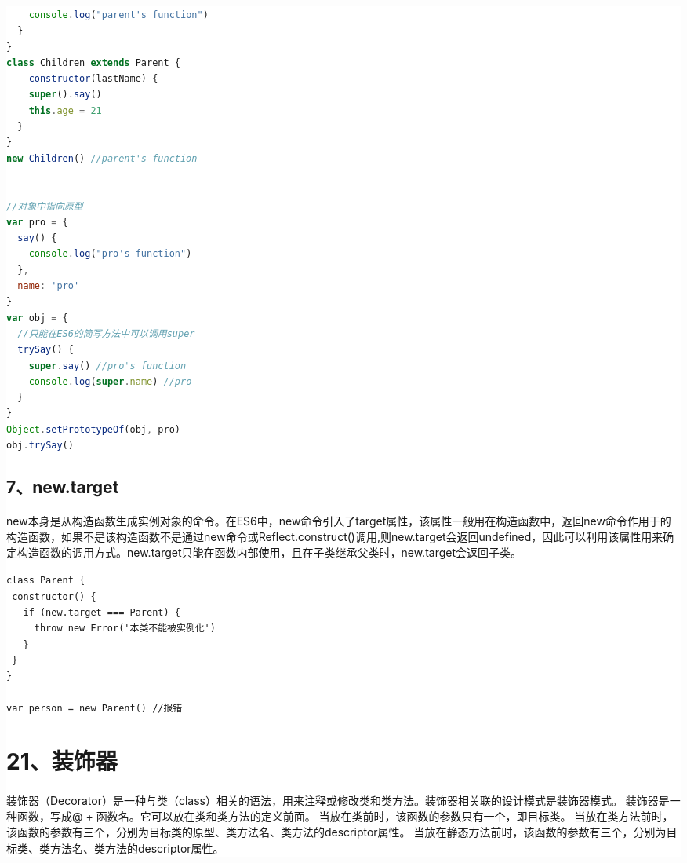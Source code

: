 ```javascript
    console.log("parent's function")
  }
}
class Children extends Parent {
	constructor(lastName) {
    super().say()
    this.age = 21
  }
}
new Children() //parent's function


//对象中指向原型
var pro = {
  say() {
    console.log("pro's function")
  },
  name: 'pro'
}
var obj = {
  //只能在ES6的简写方法中可以调用super
  trySay() {
  	super.say() //pro's function
    console.log(super.name) //pro
  }
}
Object.setPrototypeOf(obj, pro)
obj.trySay()

```
## 7、new.target
new本身是从构造函数生成实例对象的命令。在ES6中，new命令引入了target属性，该属性一般用在构造函数中，返回new命令作用于的构造函数，如果不是该构造函数不是通过new命令或Reflect.construct()调用,则new.target会返回undefined，因此可以利用该属性用来确定构造函数的调用方式。new.target只能在函数内部使用，且在子类继承父类时，new.target会返回子类。
```html
class Parent {
 constructor() {
   if (new.target === Parent) {
     throw new Error('本类不能被实例化')
   }
 }
}

var person = new Parent() //报错
```
# 21、装饰器
装饰器（Decorator）是一种与类（class）相关的语法，用来注释或修改类和类方法。装饰器相关联的设计模式是装饰器模式。
装饰器是一种函数，写成@ + 函数名。它可以放在类和类方法的定义前面。
当放在类前时，该函数的参数只有一个，即目标类。
当放在类方法前时，该函数的参数有三个，分别为目标类的原型、类方法名、类方法的descriptor属性。
当放在静态方法前时，该函数的参数有三个，分别为目标类、类方法名、类方法的descriptor属性。
